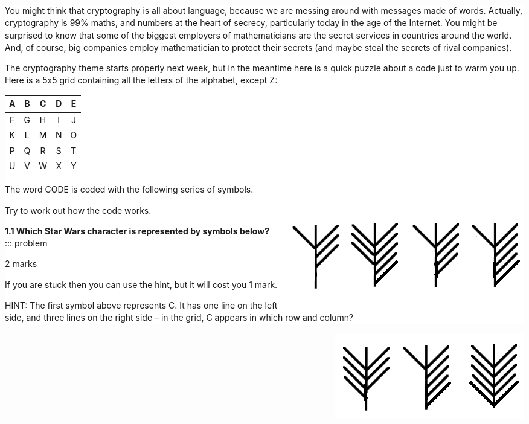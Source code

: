 You might think that cryptography is all about language, because we are messing around with messages made of words. Actually, cryptography is 99% maths, and numbers at the heart of secrecy, particularly today in the age of the Internet. You might be surprised to know that some of the  biggest employers of mathematicians are the secret services in countries around the world. And, of course, big companies employ mathematician to protect their secrets (and maybe steal the secrets of rival companies).

The cryptography theme starts properly next week, but in the meantime here is a quick puzzle about a code just to warm you up.
Here is a 5x5 grid containing all the letters of the alphabet, except Z:

| A | B | C | D | E |
|:-:|:-:|:-:|:-:|:-:|
| F | G | H | I | J |
| K | L | M | N | O |
| P | Q | R | S | T |
| U | V | W | X | Y |

The word CODE is coded with the following series of symbols.

<img src="/images/challenges/7-1/1-1-code.png" style="float: right; margin-left: 1rem"/>

Try to work out how the code works.

**1.1 Which Star Wars character is represented by symbols below?**
::: problem
<div class="marks">2 marks</div>

If you are stuck then you can use the hint, but it will cost you 1 mark.		

HINT: The first symbol above represents C. It has one line on the left side, and three lines on the right side – in the grid, C appears in which row and column?

<img src="/images/challenges/7-1/1-2-question.png" style="float: right; margin-left: 1rem"/>
